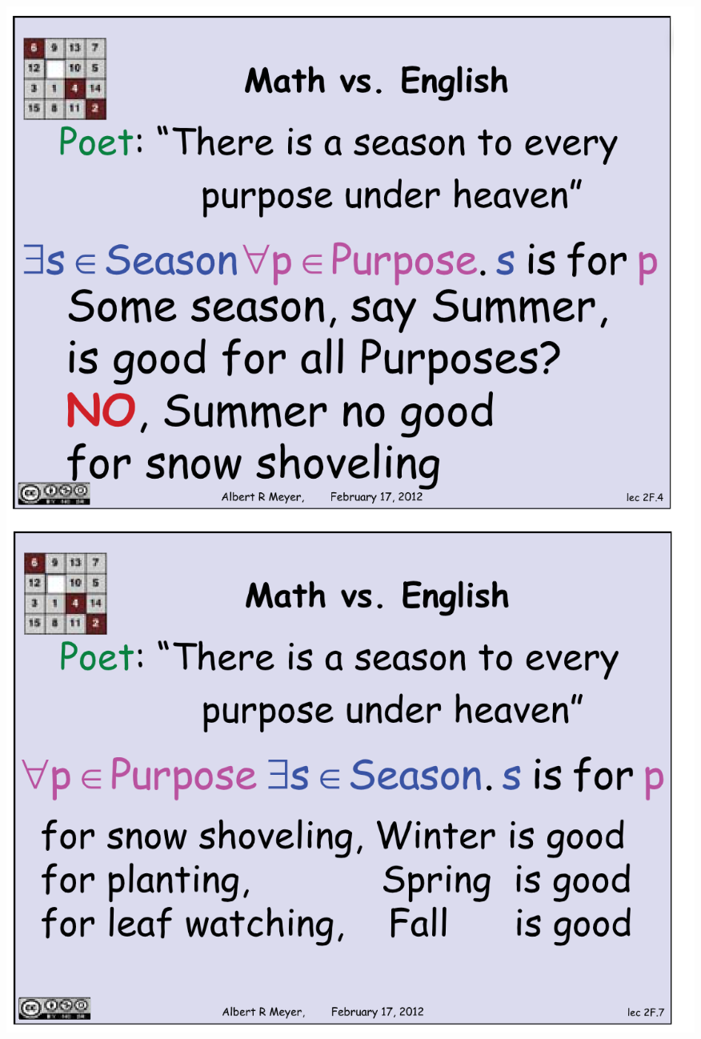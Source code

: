 ![image.png](./Prop_Quantifiers.assets/20230914_1502014042.png)![image.png](./Prop_Quantifiers.assets/20230914_1502032963.png)